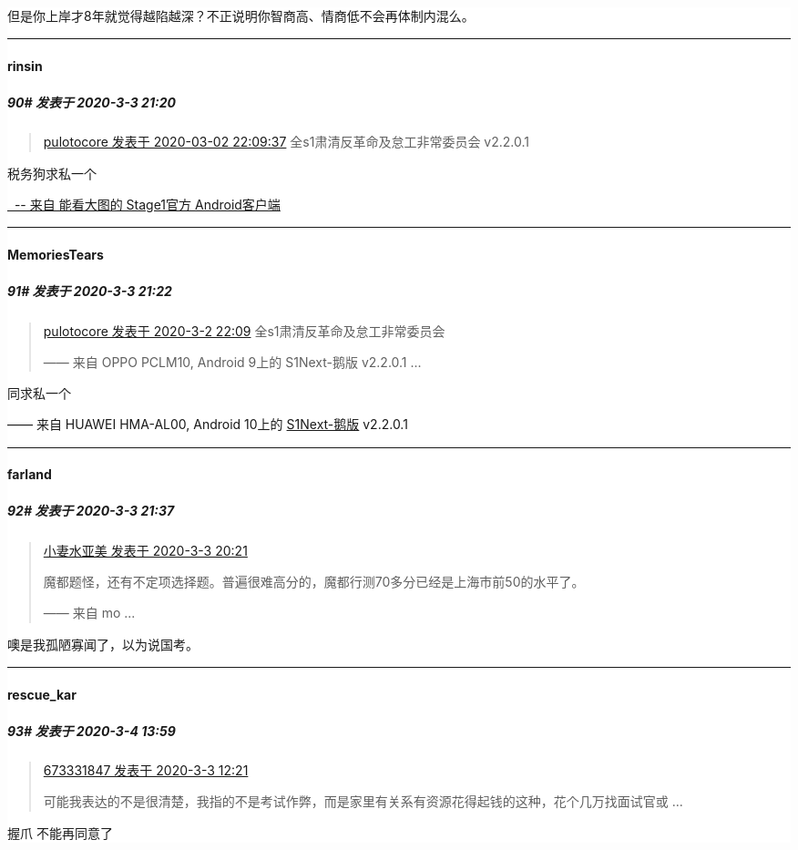 
但是你上岸才8年就觉得越陷越深？不正说明你智商高、情商低不会再体制内混么。


-----

####  rinsin  
##### 90#       发表于 2020-3-3 21:20


<blockquote><a href="httphttps://bbs.saraba1st.com/2b/forum.php?mod=redirect&amp;goto=findpost&amp;pid=46596329&amp;ptid=1916776" target="_blank">pulotocore 发表于 2020-03-02 22:09:37</a>
全s1肃清反革命及怠工非常委员会 v2.2.0.1</blockquote>税务狗求私一个

[  -- 来自 能看大图的 Stage1官方 Android客户端](https://www.coolapk.com/apk/140634)


-----

####  MemoriesTears  
##### 91#       发表于 2020-3-3 21:22


<blockquote><a href="httphttps://bbs.saraba1st.com/2b/forum.php?mod=redirect&amp;goto=findpost&amp;pid=46596329&amp;ptid=1916776" target="_blank">pulotocore 发表于 2020-3-2 22:09</a>
全s1肃清反革命及怠工非常委员会

—— 来自 OPPO PCLM10, Android 9上的 S1Next-鹅版 v2.2.0.1 ...</blockquote>
同求私一个

—— 来自 HUAWEI HMA-AL00, Android 10上的 [S1Next-鹅版](https://github.com/ykrank/S1-Next/releases) v2.2.0.1


-----

####  farland  
##### 92#       发表于 2020-3-3 21:37


<blockquote><a href="httphttps://bbs.saraba1st.com/2b/forum.php?mod=redirect&amp;goto=findpost&amp;pid=46606062&amp;ptid=1916776" target="_blank">小妻水亚美 发表于 2020-3-3 20:21</a>

魔都题怪，还有不定项选择题。普遍很难高分的，魔都行测70多分已经是上海市前50的水平了。


—— 来自 mo ...</blockquote>
噢是我孤陋寡闻了，以为说国考。


-----

####  rescue_kar  
##### 93#       发表于 2020-3-4 13:59


<blockquote><a href="httphttps://bbs.saraba1st.com/2b/forum.php?mod=redirect&amp;goto=findpost&amp;pid=46601286&amp;ptid=1916776" target="_blank">673331847 发表于 2020-3-3 12:21</a>

可能我表达的不是很清楚，我指的不是考试作弊，而是家里有关系有资源花得起钱的这种，花个几万找面试官或 ...</blockquote>
握爪 不能再同意了
